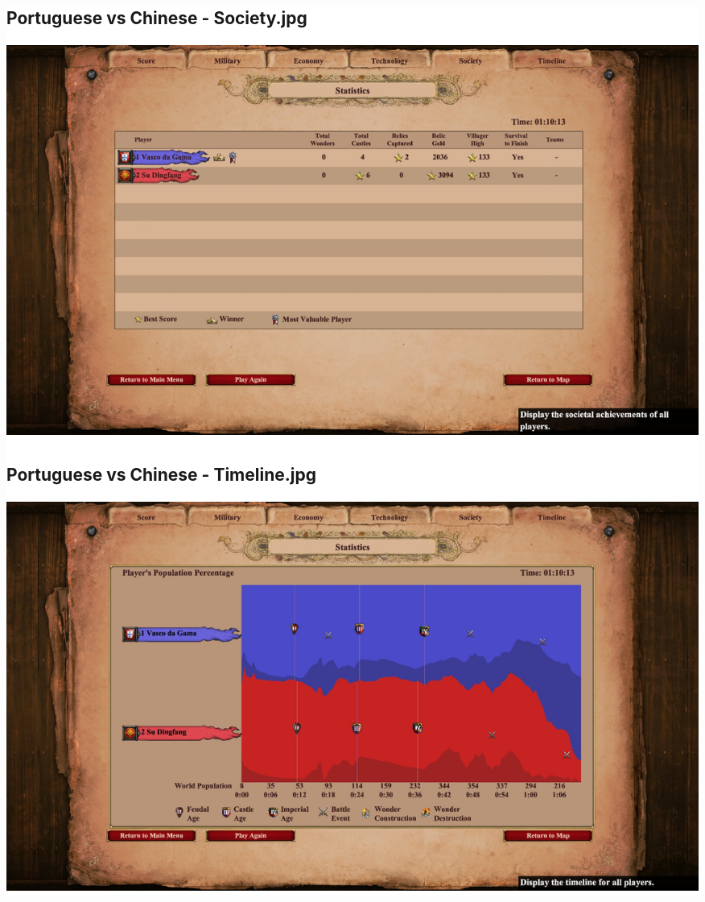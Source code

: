 ## Portuguese vs Chinese - Society.jpg
![](https://github.com/Patresss/Age-of-Empires-2-DE---AI-League/blob/master/Compressed/Portuguese/Portuguese%20vs%20Chinese%20-%20Society.jpg)

## Portuguese vs Chinese - Timeline.jpg
![](https://github.com/Patresss/Age-of-Empires-2-DE---AI-League/blob/master/Compressed/Portuguese/Portuguese%20vs%20Chinese%20-%20Timeline.jpg)
